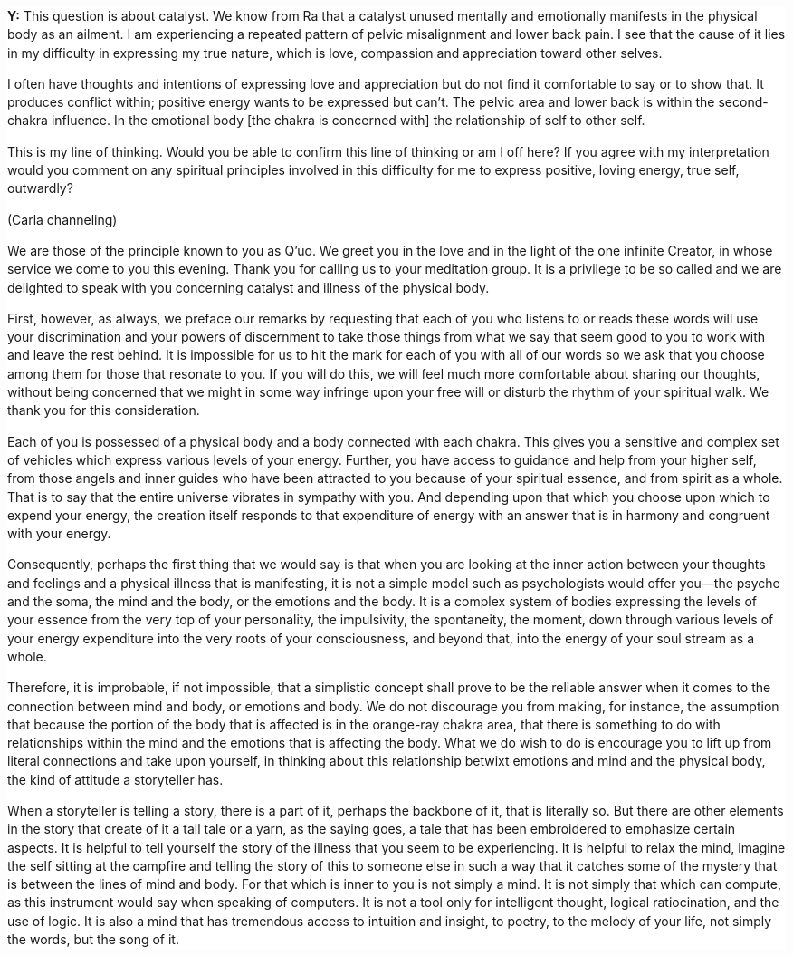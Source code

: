 <p><strong>Y:</strong> This question is about catalyst. We know from Ra that a catalyst unused mentally and emotionally manifests in the physical body as an ailment. I am experiencing a repeated pattern of pelvic misalignment and lower back pain. I see that the cause of it lies in my difficulty in expressing my true nature, which is love, compassion and appreciation toward other selves.</p>
<p>I often have thoughts and intentions of expressing love and appreciation but do not find it comfortable to say or to show that. It produces conflict within; positive energy wants to be expressed but can’t. The pelvic area and lower back is within the second-chakra influence. In the emotional body [the chakra is concerned with] the relationship of self to other self.</p>
<p>This is my line of thinking. Would you be able to confirm this line of thinking or am I off here? If you agree with my interpretation would you comment on any spiritual principles involved in this difficulty for me to express positive, loving energy, true self, outwardly?</p>
<p class="channel-type">(Carla channeling)</p>
<p>We are those of the principle known to you as Q’uo. We greet you in the love and in the light of the one infinite Creator, in whose service we come to you this evening. Thank you for calling us to your meditation group. It is a privilege to be so called and we are delighted to speak with you concerning catalyst and illness of the physical body.</p>
<p>First, however, as always, we preface our remarks by requesting that each of you who listens to or reads these words will use your discrimination and your powers of discernment to take those things from what we say that seem good to you to work with and leave the rest behind. It is impossible for us to hit the mark for each of you with all of our words so we ask that you choose among them for those that resonate to you. If you will do this, we will feel much more comfortable about sharing our thoughts, without being concerned that we might in some way infringe upon your free will or disturb the rhythm of your spiritual walk. We thank you for this consideration.</p>
<p>Each of you is possessed of a physical body and a body connected with each chakra. This gives you a sensitive and complex set of vehicles which express various levels of your energy. Further, you have access to guidance and help from your higher self, from those angels and inner guides who have been attracted to you because of your spiritual essence, and from spirit as a whole. That is to say that the entire universe vibrates in sympathy with you. And depending upon that which you choose upon which to expend your energy, the creation itself responds to that expenditure of energy with an answer that is in harmony and congruent with your energy.</p>
<p>Consequently, perhaps the first thing that we would say is that when you are looking at the inner action between your thoughts and feelings and a physical illness that is manifesting, it is not a simple model such as psychologists would offer you—the psyche and the soma, the mind and the body, or the emotions and the body. It is a complex system of bodies expressing the levels of your essence from the very top of your personality, the impulsivity, the spontaneity, the moment, down through various levels of your energy expenditure into the very roots of your consciousness, and beyond that, into the energy of your soul stream as a whole.</p>
<p>Therefore, it is improbable, if not impossible, that a simplistic concept shall prove to be the reliable answer when it comes to the connection between mind and body, or emotions and body. We do not discourage you from making, for instance, the assumption that because the portion of the body that is affected is in the orange-ray chakra area, that there is something to do with relationships within the mind and the emotions that is affecting the body. What we do wish to do is encourage you to lift up from literal connections and take upon yourself, in thinking about this relationship betwixt emotions and mind and the physical body, the kind of attitude a storyteller has.</p>
<p>When a storyteller is telling a story, there is a part of it, perhaps the backbone of it, that is literally so. But there are other elements in the story that create of it a tall tale or a yarn, as the saying goes, a tale that has been embroidered to emphasize certain aspects. It is helpful to tell yourself the story of the illness that you seem to be experiencing. It is helpful to relax the mind, imagine the self sitting at the campfire and telling the story of this to someone else in such a way that it catches some of the mystery that is between the lines of mind and body. For that which is inner to you is not simply a mind. It is not simply that which can compute, as this instrument would say when speaking of computers. It is not a tool only for intelligent thought, logical ratiocination, and the use of logic. It is also a mind that has tremendous access to intuition and insight, to poetry, to the melody of your life, not simply the words, but the song of it.</p>